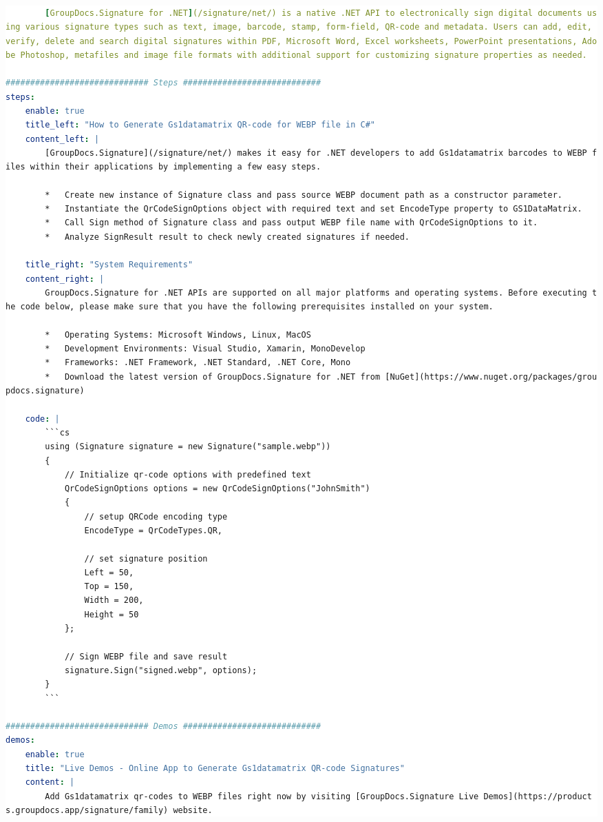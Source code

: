 ```yaml
        [GroupDocs.Signature for .NET](/signature/net/) is a native .NET API to electronically sign digital documents using various signature types such as text, image, barcode, stamp, form-field, QR-code and metadata. Users can add, edit, verify, delete and search digital signatures within PDF, Microsoft Word, Excel worksheets, PowerPoint presentations, Adobe Photoshop, metafiles and image file formats with additional support for customizing signature properties as needed.

############################# Steps ############################
steps:
    enable: true
    title_left: "How to Generate Gs1datamatrix QR-code for WEBP file in C#"
    content_left: |
        [GroupDocs.Signature](/signature/net/) makes it easy for .NET developers to add Gs1datamatrix barcodes to WEBP files within their applications by implementing a few easy steps.

        *   Create new instance of Signature class and pass source WEBP document path as a constructor parameter.
        *   Instantiate the QrCodeSignOptions object with required text and set EncodeType property to GS1DataMatrix.
        *   Call Sign method of Signature class and pass output WEBP file name with QrCodeSignOptions to it.
        *   Analyze SignResult result to check newly created signatures if needed.
        
    title_right: "System Requirements"
    content_right: |
        GroupDocs.Signature for .NET APIs are supported on all major platforms and operating systems. Before executing the code below, please make sure that you have the following prerequisites installed on your system.

        *   Operating Systems: Microsoft Windows, Linux, MacOS
        *   Development Environments: Visual Studio, Xamarin, MonoDevelop
        *   Frameworks: .NET Framework, .NET Standard, .NET Core, Mono
        *   Download the latest version of GroupDocs.Signature for .NET from [NuGet](https://www.nuget.org/packages/groupdocs.signature)
        
    code: |
        ```cs
        using (Signature signature = new Signature("sample.webp"))
        {
            // Initialize qr-code options with predefined text
            QrCodeSignOptions options = new QrCodeSignOptions("JohnSmith")
            {
                // setup QRCode encoding type
                EncodeType = QrCodeTypes.QR,
                
                // set signature position
                Left = 50,
                Top = 150,
                Width = 200,
                Height = 50
            };

            // Sign WEBP file and save result 
            signature.Sign("signed.webp", options);
        }
        ```
        
############################# Demos ############################
demos:
    enable: true
    title: "Live Demos - Online App to Generate Gs1datamatrix QR-code Signatures"
    content: |
        Add Gs1datamatrix qr-codes to WEBP files right now by visiting [GroupDocs.Signature Live Demos](https://products.groupdocs.app/signature/family) website.  
```